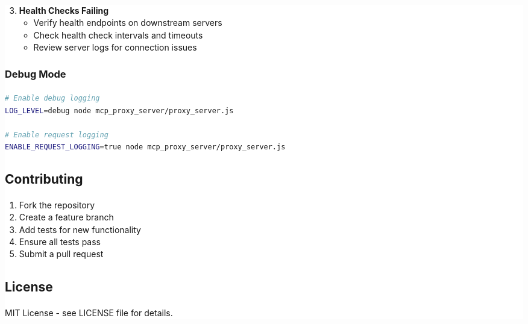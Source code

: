 3. **Health Checks Failing**
   - Verify health endpoints on downstream servers
   - Check health check intervals and timeouts
   - Review server logs for connection issues

### Debug Mode

```bash
# Enable debug logging
LOG_LEVEL=debug node mcp_proxy_server/proxy_server.js

# Enable request logging
ENABLE_REQUEST_LOGGING=true node mcp_proxy_server/proxy_server.js
```

## Contributing

1. Fork the repository
2. Create a feature branch
3. Add tests for new functionality
4. Ensure all tests pass
5. Submit a pull request

## License

MIT License - see LICENSE file for details. 